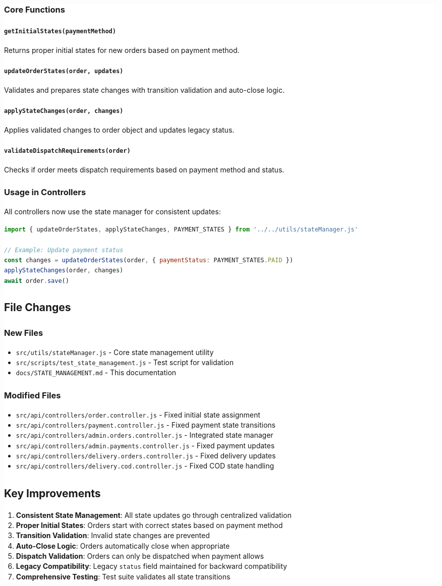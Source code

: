 ### Core Functions

#### `getInitialStates(paymentMethod)`
Returns proper initial states for new orders based on payment method.

#### `updateOrderStates(order, updates)`
Validates and prepares state changes with transition validation and auto-close logic.

#### `applyStateChanges(order, changes)`
Applies validated changes to order object and updates legacy status.

#### `validateDispatchRequirements(order)`
Checks if order meets dispatch requirements based on payment method and status.

### Usage in Controllers

All controllers now use the state manager for consistent updates:

```javascript
import { updateOrderStates, applyStateChanges, PAYMENT_STATES } from '../../utils/stateManager.js'

// Example: Update payment status
const changes = updateOrderStates(order, { paymentStatus: PAYMENT_STATES.PAID })
applyStateChanges(order, changes)
await order.save()
```

## File Changes

### New Files
- `src/utils/stateManager.js` - Core state management utility
- `src/scripts/test_state_management.js` - Test script for validation
- `docs/STATE_MANAGEMENT.md` - This documentation

### Modified Files
- `src/api/controllers/order.controller.js` - Fixed initial state assignment
- `src/api/controllers/payment.controller.js` - Fixed payment state transitions
- `src/api/controllers/admin.orders.controller.js` - Integrated state manager
- `src/api/controllers/admin.payments.controller.js` - Fixed payment updates
- `src/api/controllers/delivery.orders.controller.js` - Fixed delivery updates
- `src/api/controllers/delivery.cod.controller.js` - Fixed COD state handling

## Key Improvements

1. **Consistent State Management**: All state updates go through centralized validation
2. **Proper Initial States**: Orders start with correct states based on payment method
3. **Transition Validation**: Invalid state changes are prevented
4. **Auto-Close Logic**: Orders automatically close when appropriate
5. **Dispatch Validation**: Orders can only be dispatched when payment allows
6. **Legacy Compatibility**: Legacy `status` field maintained for backward compatibility
7. **Comprehensive Testing**: Test suite validates all state transitions
